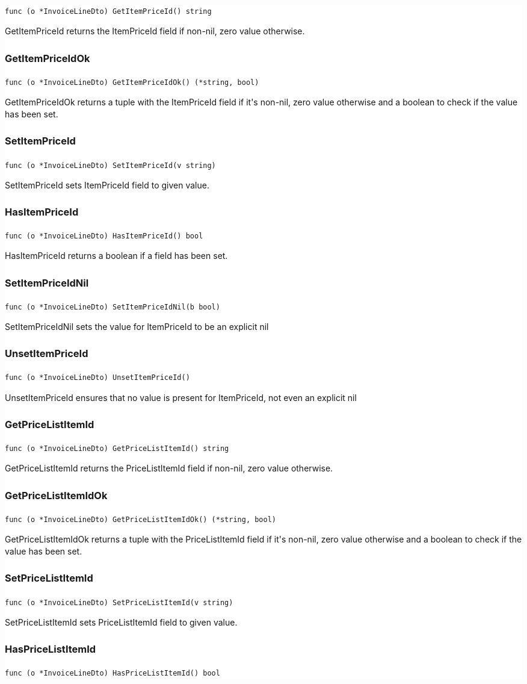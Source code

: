 `func (o *InvoiceLineDto) GetItemPriceId() string`

GetItemPriceId returns the ItemPriceId field if non-nil, zero value otherwise.

### GetItemPriceIdOk

`func (o *InvoiceLineDto) GetItemPriceIdOk() (*string, bool)`

GetItemPriceIdOk returns a tuple with the ItemPriceId field if it's non-nil, zero value otherwise
and a boolean to check if the value has been set.

### SetItemPriceId

`func (o *InvoiceLineDto) SetItemPriceId(v string)`

SetItemPriceId sets ItemPriceId field to given value.

### HasItemPriceId

`func (o *InvoiceLineDto) HasItemPriceId() bool`

HasItemPriceId returns a boolean if a field has been set.

### SetItemPriceIdNil

`func (o *InvoiceLineDto) SetItemPriceIdNil(b bool)`

 SetItemPriceIdNil sets the value for ItemPriceId to be an explicit nil

### UnsetItemPriceId
`func (o *InvoiceLineDto) UnsetItemPriceId()`

UnsetItemPriceId ensures that no value is present for ItemPriceId, not even an explicit nil
### GetPriceListItemId

`func (o *InvoiceLineDto) GetPriceListItemId() string`

GetPriceListItemId returns the PriceListItemId field if non-nil, zero value otherwise.

### GetPriceListItemIdOk

`func (o *InvoiceLineDto) GetPriceListItemIdOk() (*string, bool)`

GetPriceListItemIdOk returns a tuple with the PriceListItemId field if it's non-nil, zero value otherwise
and a boolean to check if the value has been set.

### SetPriceListItemId

`func (o *InvoiceLineDto) SetPriceListItemId(v string)`

SetPriceListItemId sets PriceListItemId field to given value.

### HasPriceListItemId

`func (o *InvoiceLineDto) HasPriceListItemId() bool`

